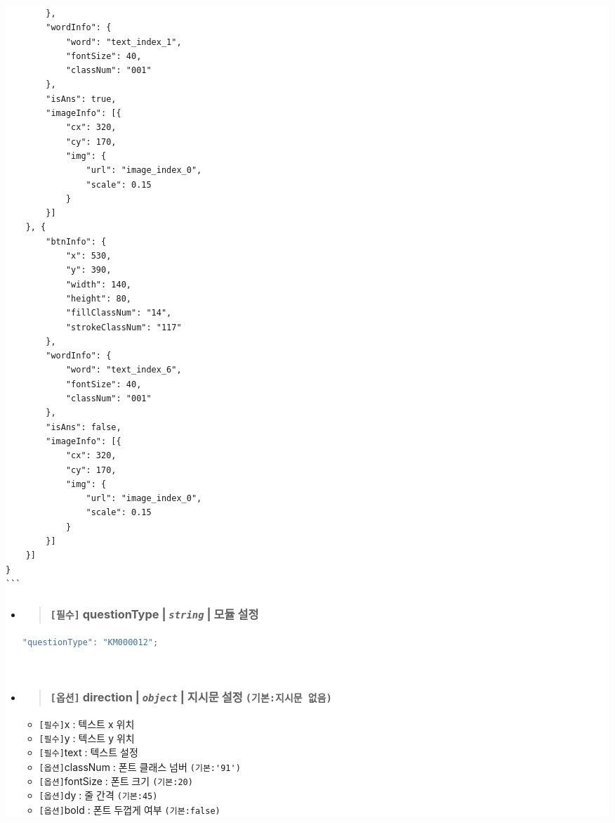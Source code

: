             },
            "wordInfo": {
                "word": "text_index_1",
                "fontSize": 40,
                "classNum": "001"
            },
            "isAns": true,
            "imageInfo": [{
                "cx": 320,
                "cy": 170,
                "img": {
                    "url": "image_index_0",
                    "scale": 0.15
                }
            }]
        }, {
            "btnInfo": {
                "x": 530,
                "y": 390,
                "width": 140,
                "height": 80,
                "fillClassNum": "14",
                "strokeClassNum": "117"
            },
            "wordInfo": {
                "word": "text_index_6",
                "fontSize": 40,
                "classNum": "001"
            },
            "isAns": false,
            "imageInfo": [{
                "cx": 320,
                "cy": 170,
                "img": {
                    "url": "image_index_0",
                    "scale": 0.15
                }
            }]
        }]
    }
    ```

-   > ### `[필수]` questionType | _`string`_ | 모듈 설정

    ```javascript
    "questionType": "KM000012";
    ```

    <br />

-   > ### `[옵션]` direction | _`object`_ | 지시문 설정 `(기본:지시문 없음)`

    -   `[필수]`x : 텍스트 x 위치
    -   `[필수]`y : 텍스트 y 위치
    -   `[필수]`text : 텍스트 설정
    -   `[옵션]`classNum : 폰트 클래스 넘버 `(기본:'91')`
    -   `[옵션]`fontSize : 폰트 크기 `(기본:20)`
    -   `[옵션]`dy : 줄 간격 `(기본:45)`
    -   `[옵션]`bold : 폰트 두껍게 여부 `(기본:false)`
